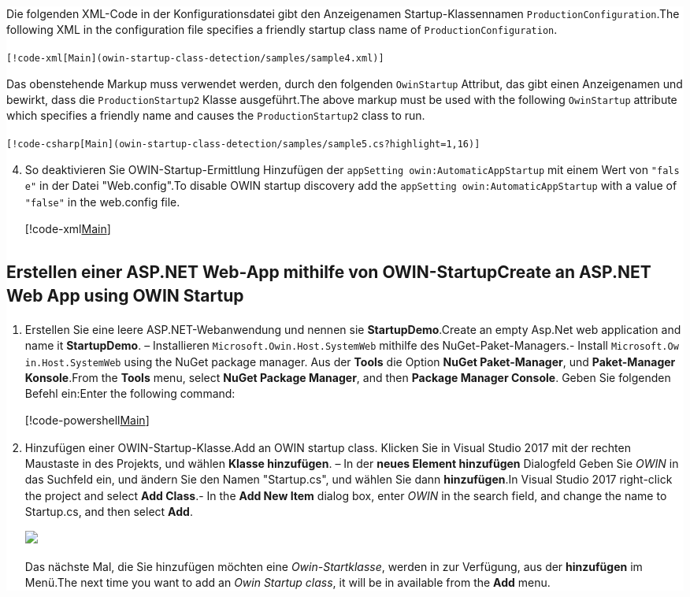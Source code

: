    <span data-ttu-id="8fa99-124">Die folgenden XML-Code in der Konfigurationsdatei gibt den Anzeigenamen Startup-Klassennamen `ProductionConfiguration`.</span><span class="sxs-lookup"><span data-stu-id="8fa99-124">The following XML in the configuration file specifies a friendly startup class name of `ProductionConfiguration`.</span></span>

    [!code-xml[Main](owin-startup-class-detection/samples/sample4.xml)]

   <span data-ttu-id="8fa99-125">Das obenstehende Markup muss verwendet werden, durch den folgenden `OwinStartup` Attribut, das gibt einen Anzeigenamen und bewirkt, dass die `ProductionStartup2` Klasse ausgeführt.</span><span class="sxs-lookup"><span data-stu-id="8fa99-125">The above markup must be used with the following `OwinStartup` attribute which specifies a friendly name and causes the `ProductionStartup2` class to run.</span></span>

    [!code-csharp[Main](owin-startup-class-detection/samples/sample5.cs?highlight=1,16)]
4. <span data-ttu-id="8fa99-126">So deaktivieren Sie OWIN-Startup-Ermittlung Hinzufügen der `appSetting owin:AutomaticAppStartup` mit einem Wert von `"false"` in der Datei "Web.config".</span><span class="sxs-lookup"><span data-stu-id="8fa99-126">To disable OWIN startup discovery add the `appSetting owin:AutomaticAppStartup` with a value of `"false"` in the web.config file.</span></span>

    [!code-xml[Main](owin-startup-class-detection/samples/sample6.xml)]

## <a name="create-an-aspnet-web-app-using-owin-startup"></a><span data-ttu-id="8fa99-127">Erstellen einer ASP.NET Web-App mithilfe von OWIN-Startup</span><span class="sxs-lookup"><span data-stu-id="8fa99-127">Create an ASP.NET Web App using OWIN Startup</span></span>

1. <span data-ttu-id="8fa99-128">Erstellen Sie eine leere ASP.NET-Webanwendung und nennen sie **StartupDemo**.</span><span class="sxs-lookup"><span data-stu-id="8fa99-128">Create an empty Asp.Net web application and name it **StartupDemo**.</span></span> <span data-ttu-id="8fa99-129">– Installieren `Microsoft.Owin.Host.SystemWeb` mithilfe des NuGet-Paket-Managers.</span><span class="sxs-lookup"><span data-stu-id="8fa99-129">- Install `Microsoft.Owin.Host.SystemWeb` using the NuGet package manager.</span></span> <span data-ttu-id="8fa99-130">Aus der **Tools** die Option **NuGet Paket-Manager**, und **Paket-Manager Konsole**.</span><span class="sxs-lookup"><span data-stu-id="8fa99-130">From the **Tools** menu, select **NuGet Package Manager**, and then **Package Manager Console**.</span></span> <span data-ttu-id="8fa99-131">Geben Sie folgenden Befehl ein:</span><span class="sxs-lookup"><span data-stu-id="8fa99-131">Enter the following command:</span></span>

    [!code-powershell[Main](owin-startup-class-detection/samples/sample7.ps1)]
2. <span data-ttu-id="8fa99-132">Hinzufügen einer OWIN-Startup-Klasse.</span><span class="sxs-lookup"><span data-stu-id="8fa99-132">Add an OWIN startup class.</span></span> <span data-ttu-id="8fa99-133">Klicken Sie in Visual Studio 2017 mit der rechten Maustaste in des Projekts, und wählen **Klasse hinzufügen**. – In der **neues Element hinzufügen** Dialogfeld Geben Sie *OWIN* in das Suchfeld ein, und ändern Sie den Namen "Startup.cs", und wählen Sie dann **hinzufügen**.</span><span class="sxs-lookup"><span data-stu-id="8fa99-133">In Visual Studio 2017 right-click the project and select **Add Class**.- In the **Add New Item** dialog box, enter *OWIN* in the search field, and change the name to Startup.cs, and then select **Add**.</span></span>

     ![](owin-startup-class-detection/_static/image1.png)

   <span data-ttu-id="8fa99-134">Das nächste Mal, die Sie hinzufügen möchten eine *Owin-Startklasse*, werden in zur Verfügung, aus der **hinzufügen** im Menü.</span><span class="sxs-lookup"><span data-stu-id="8fa99-134">The next time you want to add an *Owin Startup class*, it will be in available from the **Add** menu.</span></span>
